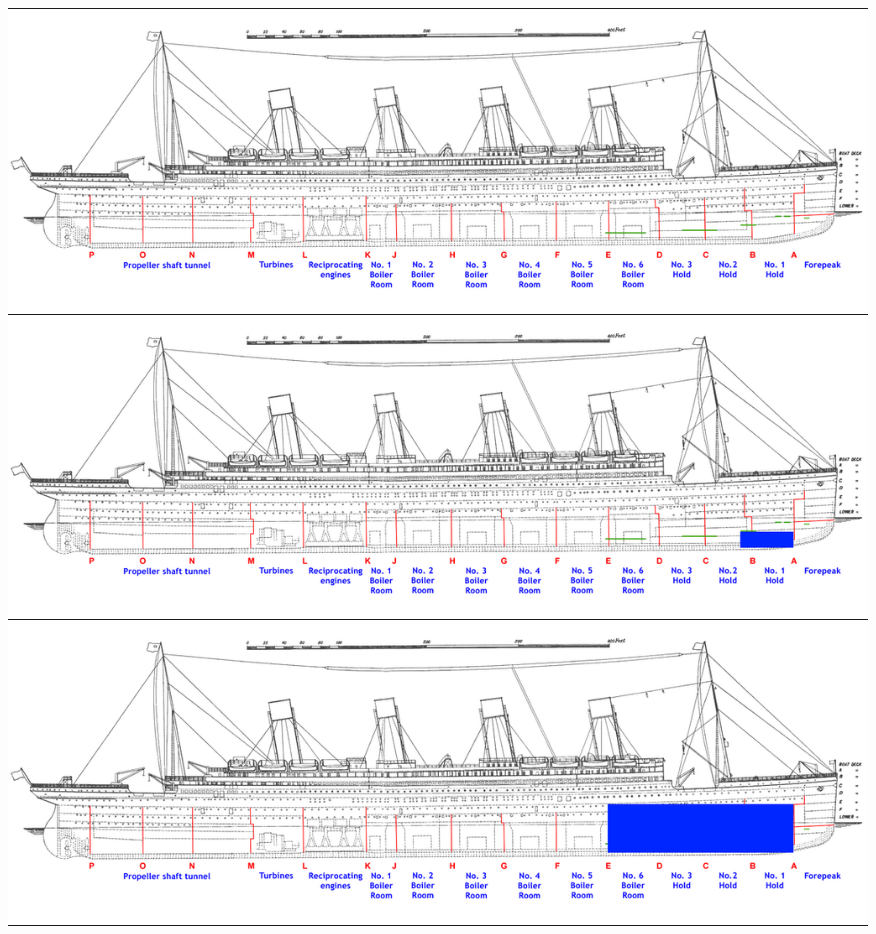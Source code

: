 
---

![bg contain](./assets/images/compartments-1.png)

---

![bg contain](./assets/images/compartments-02-lilwater.png)

---

![bg contain](./assets/images/compartments-03-lottawater.png)

---